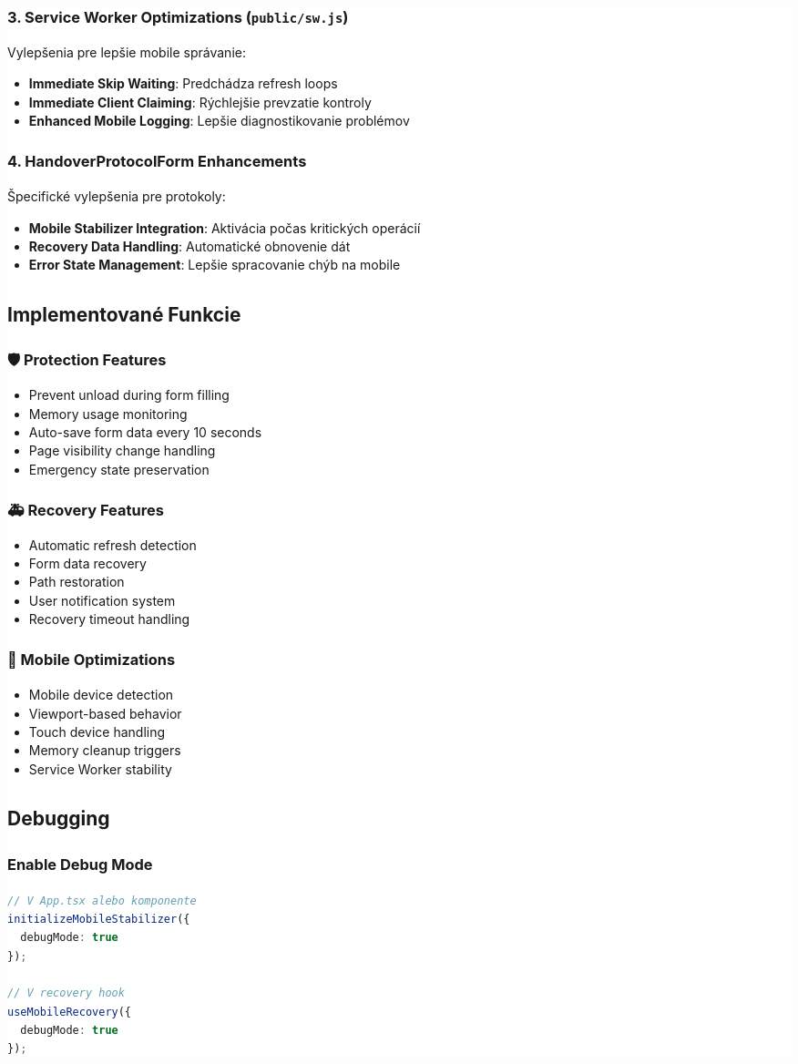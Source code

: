 ### 3. Service Worker Optimizations (`public/sw.js`)
Vylepšenia pre lepšie mobile správanie:

- **Immediate Skip Waiting**: Predchádza refresh loops
- **Immediate Client Claiming**: Rýchlejšie prevzatie kontroly
- **Enhanced Mobile Logging**: Lepšie diagnostikovanie problémov

### 4. HandoverProtocolForm Enhancements
Špecifické vylepšenia pre protokoly:

- **Mobile Stabilizer Integration**: Aktivácia počas kritických operácií
- **Recovery Data Handling**: Automatické obnovenie dát
- **Error State Management**: Lepšie spracovanie chýb na mobile

## Implementované Funkcie

### 🛡️ Protection Features
- Prevent unload during form filling
- Memory usage monitoring
- Auto-save form data every 10 seconds
- Page visibility change handling
- Emergency state preservation

### 🚑 Recovery Features  
- Automatic refresh detection
- Form data recovery
- Path restoration
- User notification system
- Recovery timeout handling

### 📱 Mobile Optimizations
- Mobile device detection
- Viewport-based behavior
- Touch device handling
- Memory cleanup triggers
- Service Worker stability

## Debugging

### Enable Debug Mode
```typescript
// V App.tsx alebo komponente
initializeMobileStabilizer({
  debugMode: true
});

// V recovery hook
useMobileRecovery({
  debugMode: true
});
```
